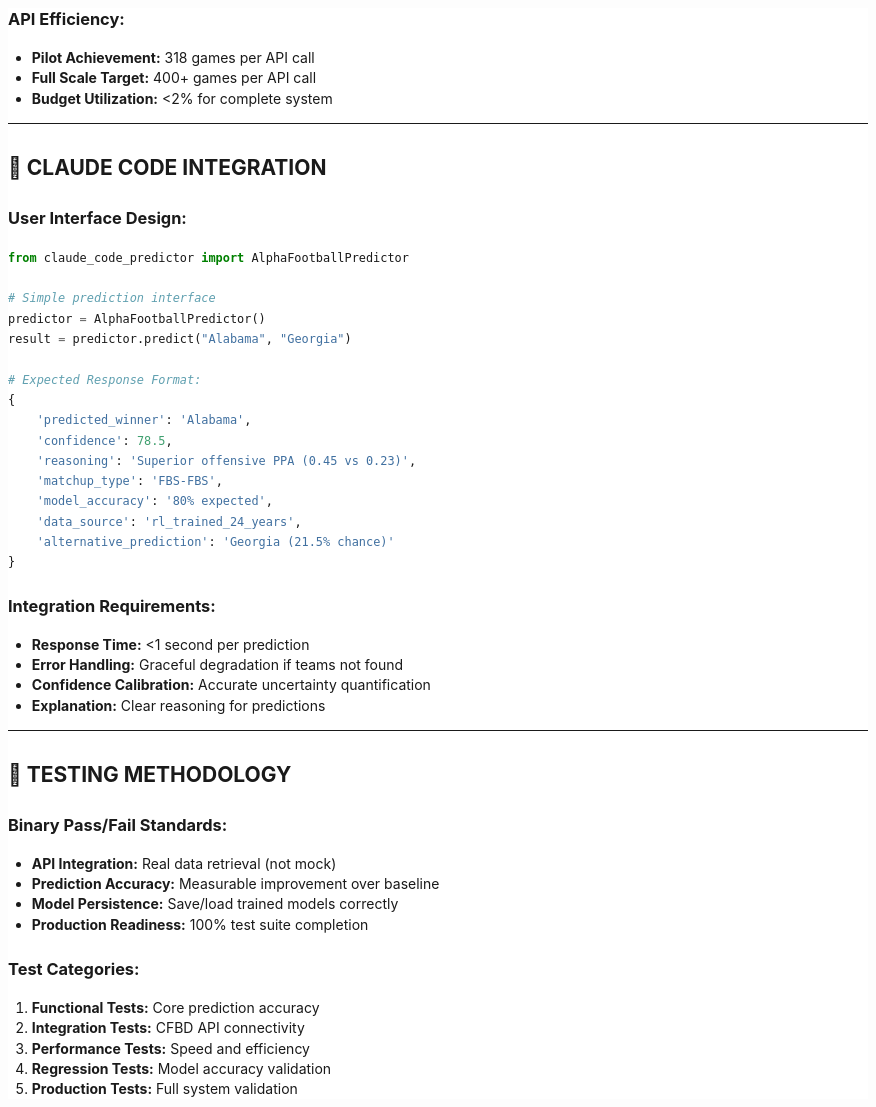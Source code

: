 ### **API Efficiency:**
- **Pilot Achievement:** 318 games per API call
- **Full Scale Target:** 400+ games per API call
- **Budget Utilization:** <2% for complete system

---

## 🚀 CLAUDE CODE INTEGRATION

### **User Interface Design:**
```python
from claude_code_predictor import AlphaFootballPredictor

# Simple prediction interface
predictor = AlphaFootballPredictor()
result = predictor.predict("Alabama", "Georgia")

# Expected Response Format:
{
    'predicted_winner': 'Alabama',
    'confidence': 78.5,
    'reasoning': 'Superior offensive PPA (0.45 vs 0.23)',
    'matchup_type': 'FBS-FBS',
    'model_accuracy': '80% expected',
    'data_source': 'rl_trained_24_years',
    'alternative_prediction': 'Georgia (21.5% chance)'
}
```

### **Integration Requirements:**
- **Response Time:** <1 second per prediction
- **Error Handling:** Graceful degradation if teams not found
- **Confidence Calibration:** Accurate uncertainty quantification
- **Explanation:** Clear reasoning for predictions

---

## 🧪 TESTING METHODOLOGY

### **Binary Pass/Fail Standards:**
- **API Integration:** Real data retrieval (not mock)
- **Prediction Accuracy:** Measurable improvement over baseline
- **Model Persistence:** Save/load trained models correctly
- **Production Readiness:** 100% test suite completion

### **Test Categories:**
1. **Functional Tests:** Core prediction accuracy
2. **Integration Tests:** CFBD API connectivity
3. **Performance Tests:** Speed and efficiency
4. **Regression Tests:** Model accuracy validation
5. **Production Tests:** Full system validation

